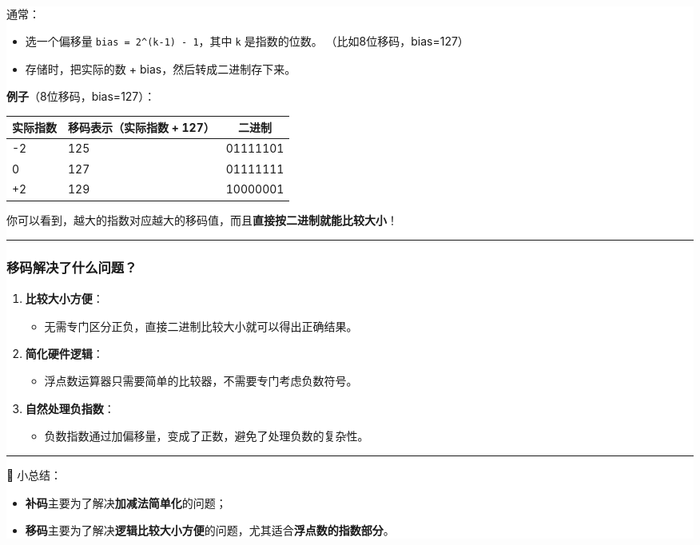 通常：

- 选一个偏移量 `bias = 2^(k-1) - 1`，其中 `k` 是指数的位数。 （比如8位移码，bias=127）
    
- 存储时，把实际的数 + bias，然后转成二进制存下来。
    

**例子**（8位移码，bias=127）：

|实际指数|移码表示（实际指数 + 127）|二进制|
|---|---|---|
|-2|125|01111101|
|0|127|01111111|
|+2|129|10000001|

你可以看到，越大的指数对应越大的移码值，而且**直接按二进制就能比较大小**！

---

### 移码解决了什么问题？

1. **比较大小方便**：
    
    - 无需专门区分正负，直接二进制比较大小就可以得出正确结果。
        
2. **简化硬件逻辑**：
    
    - 浮点数运算器只需要简单的比较器，不需要专门考虑负数符号。
        
3. **自然处理负指数**：
    
    - 负数指数通过加偏移量，变成了正数，避免了处理负数的复杂性。
        

---

🌟 小总结：

- **补码**主要为了解决**加减法简单化**的问题；
    
- **移码**主要为了解决**逻辑比较大小方便**的问题，尤其适合**浮点数的指数部分**。